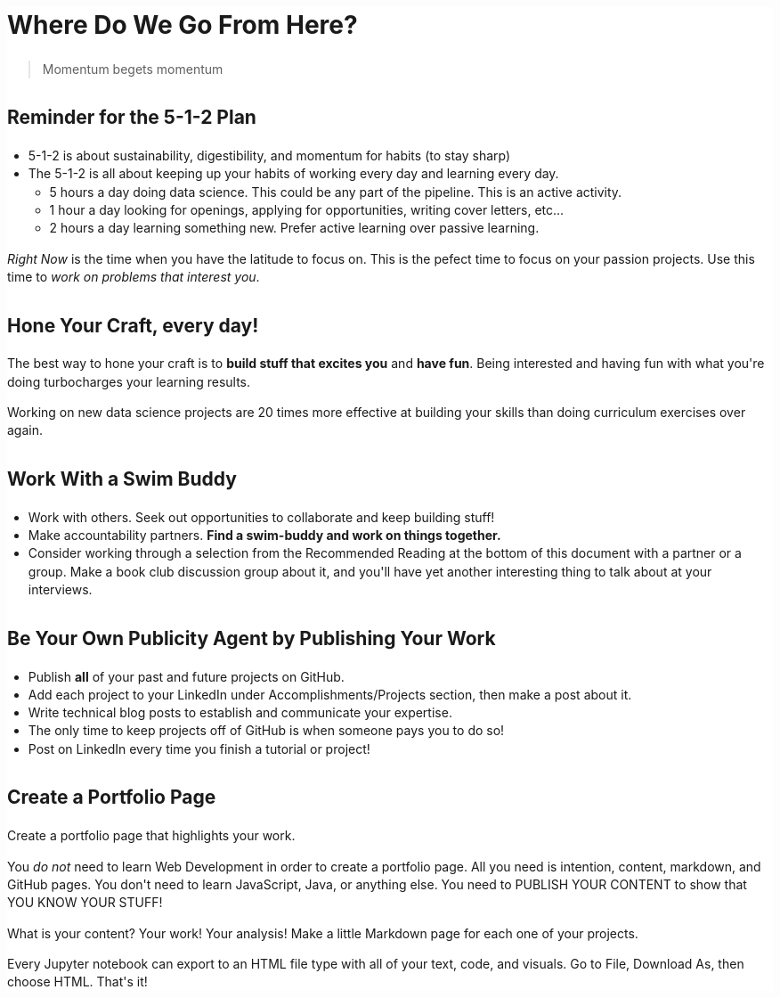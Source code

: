 # Where Do We Go From Here?

>  Momentum begets momentum

## Reminder for the 5-1-2 Plan
- 5-1-2 is about sustainability, digestibility, and momentum for habits (to stay sharp)
- The 5-1-2 is all about keeping up your habits of working every day and learning every day.
    - 5 hours a day doing data science. This could be any part of the pipeline. This is an active activity. 
    - 1 hour a day looking for openings, applying for opportunities, writing cover letters, etc...
    - 2 hours a day learning something new. Prefer active learning over passive learning.

_Right Now_ is the time when you have the latitude to focus on. This is the pefect time to focus on your passion projects. Use this time to _work on problems that interest you_. 

## Hone Your Craft, every day!

The best way to hone your craft is to **build stuff that excites you** and **have fun**. Being interested and having fun with what you're doing turbocharges your learning results.

Working on new data science projects are 20 times more effective at building your skills than doing curriculum exercises over again.

## Work With a Swim Buddy
- Work with others. Seek out opportunities to collaborate and keep building stuff!
- Make accountability partners. **Find a swim-buddy and work on things together.**
- Consider working through a selection from the Recommended Reading at the bottom of this document with a partner or a group. Make a book club discussion group about it, and you'll have yet another interesting thing to talk about at your interviews.

## Be Your Own Publicity Agent by Publishing Your Work
- Publish **all** of your past and future projects on GitHub.
- Add each project to your LinkedIn under Accomplishments/Projects section, then make a post about it.
- Write technical blog posts to establish and communicate your expertise. 
- The only time to keep projects off of GitHub is when someone pays you to do so!
- Post on LinkedIn every time you finish a tutorial or project! 

## Create a Portfolio Page
Create a portfolio page that highlights your work.

You *do not* need to learn Web Development in order to create a portfolio page. All you need is intention, content, markdown, and GitHub pages. You don't need to learn JavaScript, Java, or anything else. You need to PUBLISH YOUR CONTENT to show that YOU KNOW YOUR STUFF!

What is your content? Your work! Your analysis! Make a little Markdown page for each one of your projects. 

Every Jupyter notebook can export to an HTML file type with all of your text, code, and visuals. Go to File, Download As, then  choose HTML. That's it!

